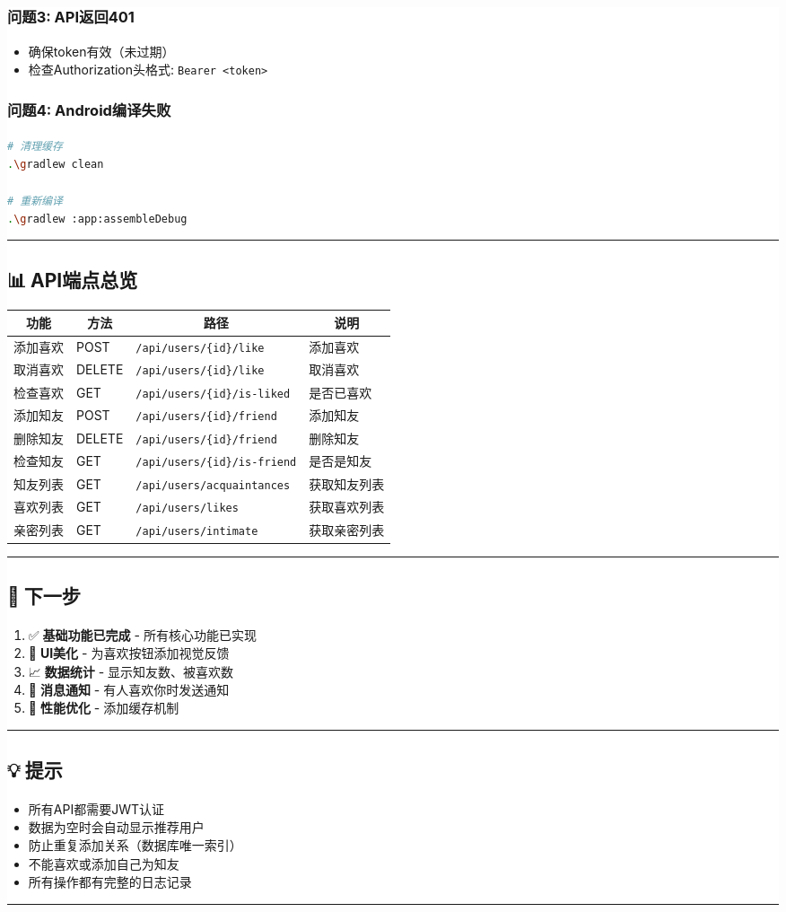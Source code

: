 ### 问题3: API返回401
- 确保token有效（未过期）
- 检查Authorization头格式: `Bearer <token>`

### 问题4: Android编译失败
```bash
# 清理缓存
.\gradlew clean

# 重新编译
.\gradlew :app:assembleDebug
```

---

## 📊 API端点总览

| 功能 | 方法 | 路径 | 说明 |
|-----|------|------|------|
| 添加喜欢 | POST | `/api/users/{id}/like` | 添加喜欢 |
| 取消喜欢 | DELETE | `/api/users/{id}/like` | 取消喜欢 |
| 检查喜欢 | GET | `/api/users/{id}/is-liked` | 是否已喜欢 |
| 添加知友 | POST | `/api/users/{id}/friend` | 添加知友 |
| 删除知友 | DELETE | `/api/users/{id}/friend` | 删除知友 |
| 检查知友 | GET | `/api/users/{id}/is-friend` | 是否是知友 |
| 知友列表 | GET | `/api/users/acquaintances` | 获取知友列表 |
| 喜欢列表 | GET | `/api/users/likes` | 获取喜欢列表 |
| 亲密列表 | GET | `/api/users/intimate` | 获取亲密列表 |

---

## 🎯 下一步

1. ✅ **基础功能已完成** - 所有核心功能已实现
2. 🎨 **UI美化** - 为喜欢按钮添加视觉反馈
3. 📈 **数据统计** - 显示知友数、被喜欢数
4. 🔔 **消息通知** - 有人喜欢你时发送通知
5. 🚀 **性能优化** - 添加缓存机制

---

## 💡 提示

- 所有API都需要JWT认证
- 数据为空时会自动显示推荐用户
- 防止重复添加关系（数据库唯一索引）
- 不能喜欢或添加自己为知友
- 所有操作都有完整的日志记录

---